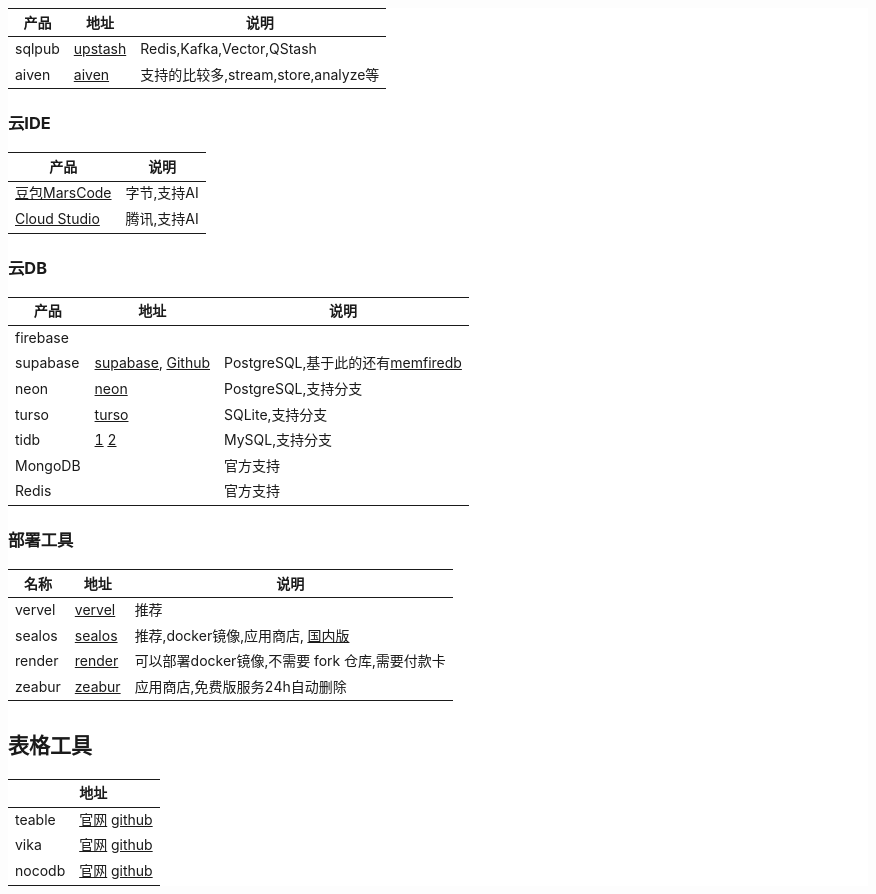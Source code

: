 | 产品   | 地址                                    | 说明                                |
| ------ | --------------------------------------- | ----------------------------------- |
| sqlpub | [upstash](https://console.upstash.com/) | Redis,Kafka,Vector,QStash           |
| aiven  | [aiven](https://console.aiven.io)       | 支持的比较多,stream,store,analyze等 |

### 云IDE

| 产品                                              | 说明        |
| ------------------------------------------------- | ----------- |
| [豆包MarsCode](https://www.marscode.cn/dashboard) | 字节,支持AI |
| [Cloud Studio](https://ide.cloud.tencent.com/)    | 腾讯,支持AI |

### 云DB

| 产品     | 地址                                                                              | 说明                                                           |
| -------- | --------------------------------------------------------------------------------- | -------------------------------------------------------------- |
| firebase |                                                                                   |                                                                |
| supabase | [supabase](https://supabase.com/), [Github](https://github.com/supabase/supabase) | PostgreSQL,基于此的还有[memfiredb](https://www.memfiredb.com/) |
| neon     | [neon](https://console.neon.tech)                                                 | PostgreSQL,支持分支                                            |
| turso    | [turso](https://turso.tech/)                                                      | SQLite,支持分支                                                |
| tidb     | [1](https://tidbcloud.com/console) [2](https://tidb.cloud)                        | MySQL,支持分支                                                 |
| MongoDB  |                                                                                   | 官方支持                                                       |
| Redis    |                                                                                   | 官方支持                                                       |

### 部署工具

| 名称   | 地址                                    | 说明                                                         |
| ------ | --------------------------------------- | ------------------------------------------------------------ |
| vervel | [vervel](https://vercel.com)            | 推荐                                                         |
| sealos | [sealos](https://usw.sealos.io)         | 推荐,docker镜像,应用商店, [国内版](https://cloud.sealos.io/) |
| render | [render](https://dashboard.render.com/) | 可以部署docker镜像,不需要 fork 仓库,需要付款卡               |
| zeabur | [zeabur](https://zeabur.com)            | 应用商店,免费版服务24h自动删除                               |

## 表格工具

|        | 地址                                                                              |
| :----- | :-------------------------------------------------------------------------------- |
| teable | [官网](https://app.teable.io)  [github](https://github.com/teableio/teable)       |
| vika   | [官网](https://vika.cn/workbench)  [github](https://github.com/apitable/apitable) |
| nocodb | [官网](https://app.nocodb.com/)  [github](https://github.com/nocodb/nocodb)       |
